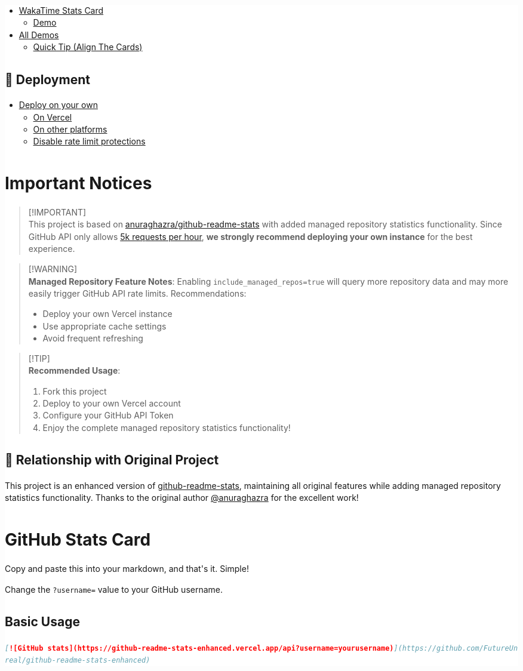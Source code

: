 - [WakaTime Stats Card](#wakatime-stats-card)
    - [Demo](#demo-3)
- [All Demos](#all-demos)
  - [Quick Tip (Align The Cards)](#quick-tip-align-the-cards)

## 🚀 Deployment
- [Deploy on your own](#deploy-on-your-own)
  - [On Vercel](#on-vercel)
  - [On other platforms](#on-other-platforms)
  - [Disable rate limit protections](#disable-rate-limit-protections)

# Important Notices 

> [!IMPORTANT]\
> This project is based on [anuraghazra/github-readme-stats](https://github.com/anuraghazra/github-readme-stats) with added managed repository statistics functionality. Since GitHub API only allows [5k requests per hour](https://docs.github.com/en/graphql/overview/resource-limitations), **we strongly recommend deploying your own instance** for the best experience.

> [!WARNING]\
> **Managed Repository Feature Notes**: Enabling `include_managed_repos=true` will query more repository data and may more easily trigger GitHub API rate limits. Recommendations:
> - Deploy your own Vercel instance
> - Use appropriate cache settings
> - Avoid frequent refreshing

> [!TIP]\
> **Recommended Usage**:
> 1. Fork this project
> 2. Deploy to your own Vercel account
> 3. Configure your GitHub API Token
> 4. Enjoy the complete managed repository statistics functionality!

## 🔄 Relationship with Original Project

This project is an enhanced version of [github-readme-stats](https://github.com/anuraghazra/github-readme-stats), maintaining all original features while adding managed repository statistics functionality. Thanks to the original author [@anuraghazra](https://github.com/anuraghazra) for the excellent work!

# GitHub Stats Card

Copy and paste this into your markdown, and that's it. Simple!

Change the `?username=` value to your GitHub username.

## Basic Usage

```md
[![GitHub stats](https://github-readme-stats-enhanced.vercel.app/api?username=yourusername)](https://github.com/FutureUnreal/github-readme-stats-enhanced)
```
